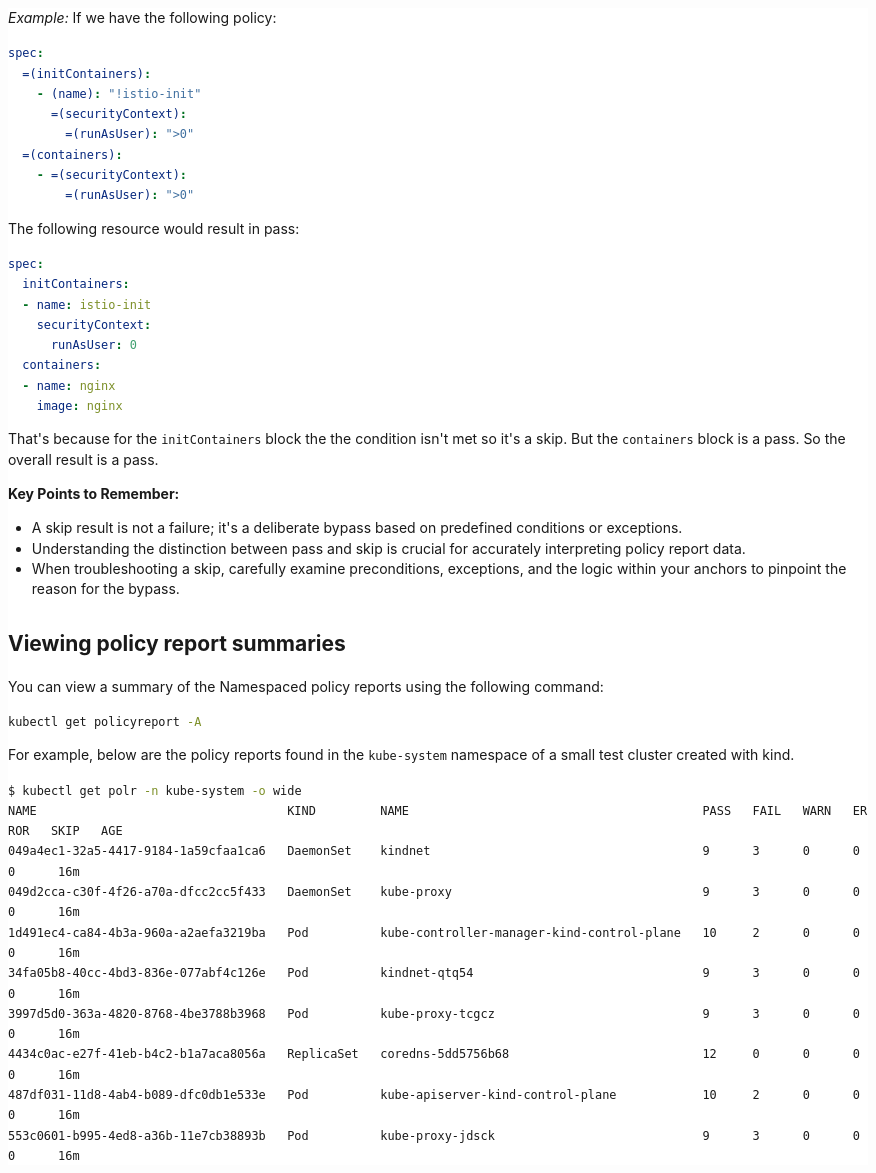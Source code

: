 *Example:* If we have the following policy:

```yaml
spec:
  =(initContainers):
    - (name): "!istio-init"
      =(securityContext):
        =(runAsUser): ">0"
  =(containers):
    - =(securityContext):
        =(runAsUser): ">0"
```

The following resource would result in pass:

```yaml
spec:
  initContainers:
  - name: istio-init
    securityContext:
      runAsUser: 0
  containers:
  - name: nginx
    image: nginx
```

That's because for the `initContainers` block the the condition isn't met so it's a skip. But the `containers` block is a pass. So the overall result is a pass.

**Key Points to Remember:**

* A skip result is not a failure; it's a deliberate bypass based on predefined conditions or exceptions.
* Understanding the distinction between pass and skip is crucial for accurately interpreting policy report data.
* When troubleshooting a skip, carefully examine preconditions, exceptions, and the logic within your anchors to pinpoint the reason for the bypass.

## Viewing policy report summaries

You can view a summary of the Namespaced policy reports using the following command:

```sh
kubectl get policyreport -A
```

For example, below are the policy reports found in the `kube-system` namespace of a small test cluster created with kind.

```sh
$ kubectl get polr -n kube-system -o wide
NAME                                   KIND         NAME                                         PASS   FAIL   WARN   ERROR   SKIP   AGE
049a4ec1-32a5-4417-9184-1a59cfaa1ca6   DaemonSet    kindnet                                      9      3      0      0       0      16m
049d2cca-c30f-4f26-a70a-dfcc2cc5f433   DaemonSet    kube-proxy                                   9      3      0      0       0      16m
1d491ec4-ca84-4b3a-960a-a2aefa3219ba   Pod          kube-controller-manager-kind-control-plane   10     2      0      0       0      16m
34fa05b8-40cc-4bd3-836e-077abf4c126e   Pod          kindnet-qtq54                                9      3      0      0       0      16m
3997d5d0-363a-4820-8768-4be3788b3968   Pod          kube-proxy-tcgcz                             9      3      0      0       0      16m
4434c0ac-e27f-41eb-b4c2-b1a7aca8056a   ReplicaSet   coredns-5dd5756b68                           12     0      0      0       0      16m
487df031-11d8-4ab4-b089-dfc0db1e533e   Pod          kube-apiserver-kind-control-plane            10     2      0      0       0      16m
553c0601-b995-4ed8-a36b-11e7cb38893b   Pod          kube-proxy-jdsck                             9      3      0      0       0      16m
```